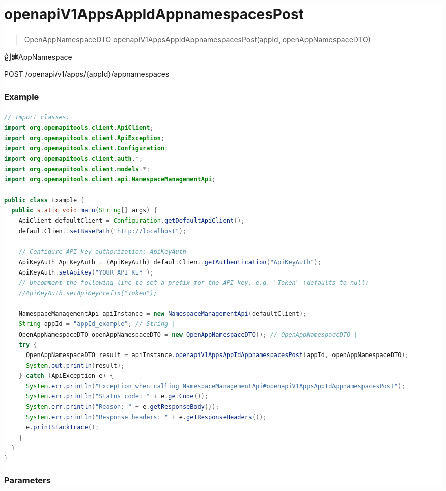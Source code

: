 <a id="openapiV1AppsAppIdAppnamespacesPost"></a>
# **openapiV1AppsAppIdAppnamespacesPost**
> OpenAppNamespaceDTO openapiV1AppsAppIdAppnamespacesPost(appId, openAppNamespaceDTO)

创建AppNamespace

POST /openapi/v1/apps/{appId}/appnamespaces

### Example
```java
// Import classes:
import org.openapitools.client.ApiClient;
import org.openapitools.client.ApiException;
import org.openapitools.client.Configuration;
import org.openapitools.client.auth.*;
import org.openapitools.client.models.*;
import org.openapitools.client.api.NamespaceManagementApi;

public class Example {
  public static void main(String[] args) {
    ApiClient defaultClient = Configuration.getDefaultApiClient();
    defaultClient.setBasePath("http://localhost");
    
    // Configure API key authorization: ApiKeyAuth
    ApiKeyAuth ApiKeyAuth = (ApiKeyAuth) defaultClient.getAuthentication("ApiKeyAuth");
    ApiKeyAuth.setApiKey("YOUR API KEY");
    // Uncomment the following line to set a prefix for the API key, e.g. "Token" (defaults to null)
    //ApiKeyAuth.setApiKeyPrefix("Token");

    NamespaceManagementApi apiInstance = new NamespaceManagementApi(defaultClient);
    String appId = "appId_example"; // String | 
    OpenAppNamespaceDTO openAppNamespaceDTO = new OpenAppNamespaceDTO(); // OpenAppNamespaceDTO | 
    try {
      OpenAppNamespaceDTO result = apiInstance.openapiV1AppsAppIdAppnamespacesPost(appId, openAppNamespaceDTO);
      System.out.println(result);
    } catch (ApiException e) {
      System.err.println("Exception when calling NamespaceManagementApi#openapiV1AppsAppIdAppnamespacesPost");
      System.err.println("Status code: " + e.getCode());
      System.err.println("Reason: " + e.getResponseBody());
      System.err.println("Response headers: " + e.getResponseHeaders());
      e.printStackTrace();
    }
  }
}
```

### Parameters
